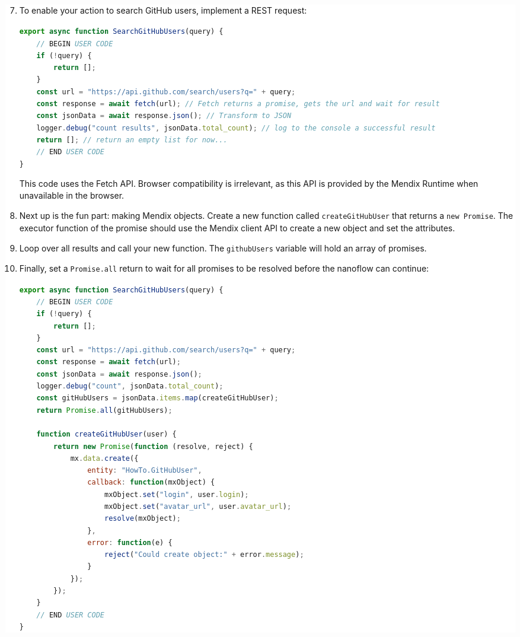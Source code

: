 7. To enable your action to search GitHub users, implement a REST request:

    ```javascript
    export async function SearchGitHubUsers(query) {
        // BEGIN USER CODE
        if (!query) {
            return [];
        }
        const url = "https://api.github.com/search/users?q=" + query;
        const response = await fetch(url); // Fetch returns a promise, gets the url and wait for result
        const jsonData = await response.json(); // Transform to JSON
        logger.debug("count results", jsonData.total_count); // log to the console a successful result
        return []; // return an empty list for now...
        // END USER CODE
    }
    ```

    This code uses the Fetch API. Browser compatibility is irrelevant, as this API is provided by the Mendix Runtime when unavailable in the browser.

8. Next up is the fun part: making Mendix objects. Create a new function called `createGitHubUser` that returns a `new Promise`. The executor function of the promise should use the Mendix client API to create a new object and set the attributes.
9. Loop over all results and call your new function. The `githubUsers` variable will hold an array of promises.
10. Finally, set a `Promise.all` return to wait for all promises to be resolved before the nanoflow can continue:

    ```javascript
    export async function SearchGitHubUsers(query) {
        // BEGIN USER CODE
        if (!query) {
            return [];
        }
        const url = "https://api.github.com/search/users?q=" + query;
        const response = await fetch(url); 
        const jsonData = await response.json();
        logger.debug("count", jsonData.total_count);
        const gitHubUsers = jsonData.items.map(createGitHubUser);
        return Promise.all(gitHubUsers);

        function createGitHubUser(user) {
            return new Promise(function (resolve, reject) {
                mx.data.create({
                    entity: "HowTo.GitHubUser",
                    callback: function(mxObject) {
                        mxObject.set("login", user.login);
                        mxObject.set("avatar_url", user.avatar_url);
                        resolve(mxObject);
                    },
                    error: function(e) {
                        reject("Could create object:" + error.message);
                    }
                });
            });
        }
        // END USER CODE
    }
    ```
